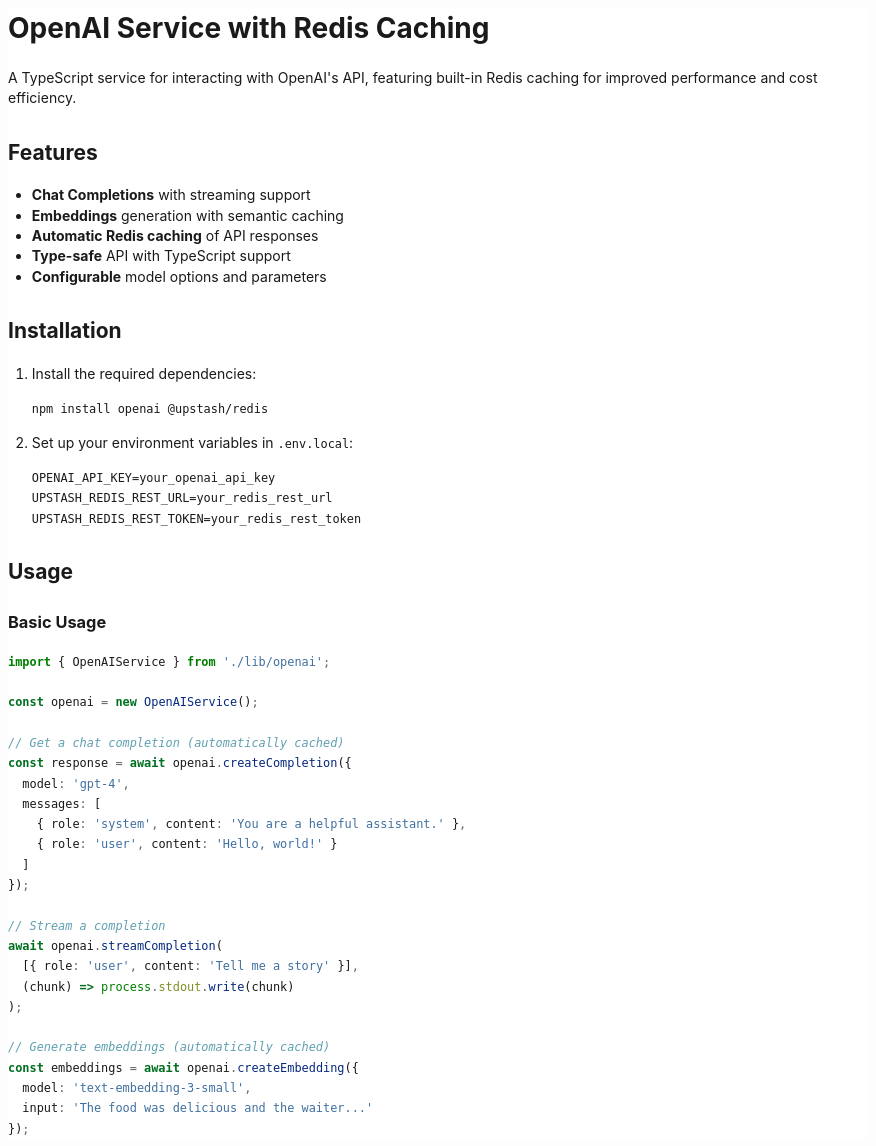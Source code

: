 # OpenAI Service with Redis Caching

A TypeScript service for interacting with OpenAI's API, featuring built-in Redis caching for improved performance and cost efficiency.

## Features

- **Chat Completions** with streaming support
- **Embeddings** generation with semantic caching
- **Automatic Redis caching** of API responses
- **Type-safe** API with TypeScript support
- **Configurable** model options and parameters

## Installation

1. Install the required dependencies:
   ```bash
   npm install openai @upstash/redis
   ```

2. Set up your environment variables in `.env.local`:
   ```env
   OPENAI_API_KEY=your_openai_api_key
   UPSTASH_REDIS_REST_URL=your_redis_rest_url
   UPSTASH_REDIS_REST_TOKEN=your_redis_rest_token
   ```

## Usage

### Basic Usage

```typescript
import { OpenAIService } from './lib/openai';

const openai = new OpenAIService();

// Get a chat completion (automatically cached)
const response = await openai.createCompletion({
  model: 'gpt-4',
  messages: [
    { role: 'system', content: 'You are a helpful assistant.' },
    { role: 'user', content: 'Hello, world!' }
  ]
});

// Stream a completion
await openai.streamCompletion(
  [{ role: 'user', content: 'Tell me a story' }],
  (chunk) => process.stdout.write(chunk)
);

// Generate embeddings (automatically cached)
const embeddings = await openai.createEmbedding({
  model: 'text-embedding-3-small',
  input: 'The food was delicious and the waiter...'
});
```
